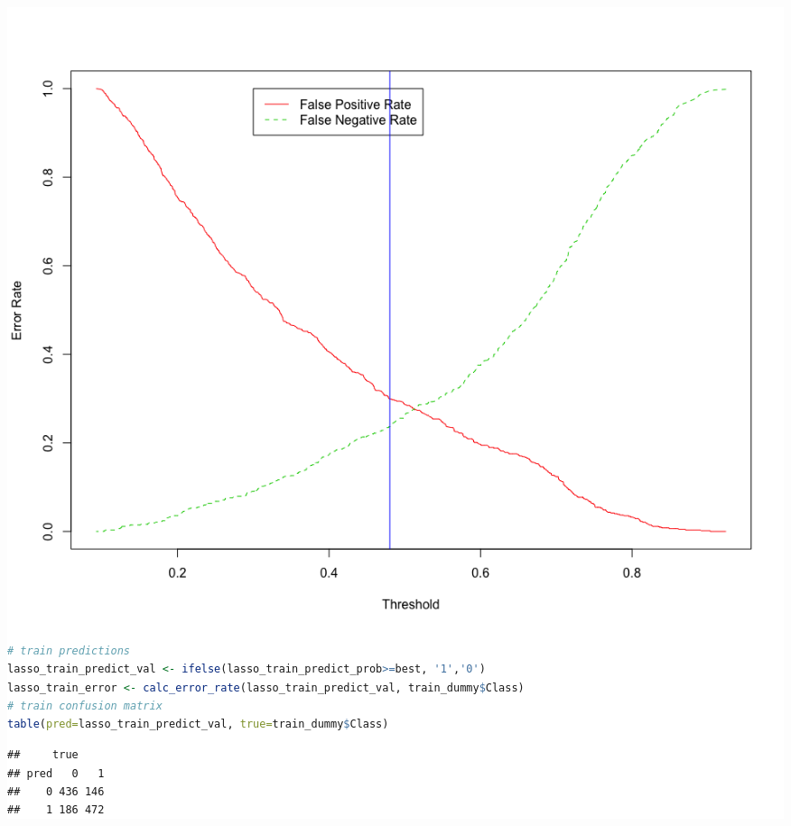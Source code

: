 <img src="ML_Stroke_files/figure-gfm/lasso plot cutoff-1.png" style="display: block; margin: auto;" />

``` r
# train predictions
lasso_train_predict_val <- ifelse(lasso_train_predict_prob>=best, '1','0')
lasso_train_error <- calc_error_rate(lasso_train_predict_val, train_dummy$Class)
# train confusion matrix
table(pred=lasso_train_predict_val, true=train_dummy$Class)
```

    ##     true
    ## pred   0   1
    ##    0 436 146
    ##    1 186 472
